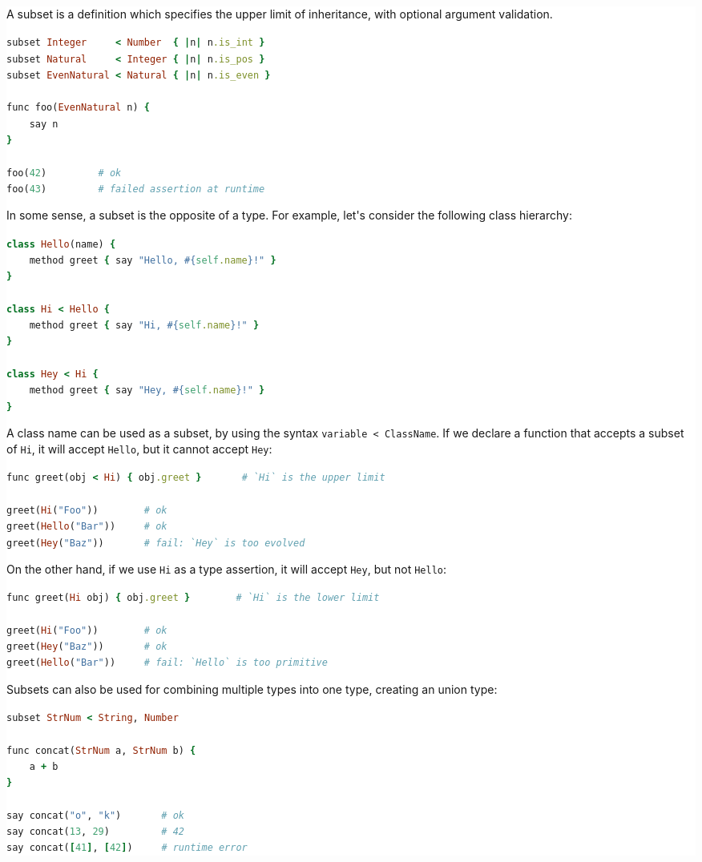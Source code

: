 A subset is a definition which specifies the upper limit of inheritance, with optional argument validation.

```ruby
subset Integer     < Number  { |n| n.is_int }
subset Natural     < Integer { |n| n.is_pos }
subset EvenNatural < Natural { |n| n.is_even }

func foo(EvenNatural n) {
    say n
}

foo(42)         # ok
foo(43)         # failed assertion at runtime
```

In some sense, a subset is the opposite of a type. For example, let's consider the following class hierarchy:

```ruby
class Hello(name) {
    method greet { say "Hello, #{self.name}!" }
}

class Hi < Hello {
    method greet { say "Hi, #{self.name}!" }
}

class Hey < Hi {
    method greet { say "Hey, #{self.name}!" }
}
```

A class name can be used as a subset, by using the syntax `variable < ClassName`. If we declare a function that accepts a subset of `Hi`, it will accept `Hello`, but it cannot accept `Hey`:

```ruby
func greet(obj < Hi) { obj.greet }       # `Hi` is the upper limit

greet(Hi("Foo"))        # ok
greet(Hello("Bar"))     # ok
greet(Hey("Baz"))       # fail: `Hey` is too evolved
```

On the other hand, if we use `Hi` as a type assertion, it will accept `Hey`, but not `Hello`:

```ruby
func greet(Hi obj) { obj.greet }        # `Hi` is the lower limit

greet(Hi("Foo"))        # ok
greet(Hey("Baz"))       # ok
greet(Hello("Bar"))     # fail: `Hello` is too primitive
```

Subsets can also be used for combining multiple types into one type, creating an union type:

```ruby
subset StrNum < String, Number

func concat(StrNum a, StrNum b) {
    a + b
}

say concat("o", "k")       # ok
say concat(13, 29)         # 42
say concat([41], [42])     # runtime error
```

